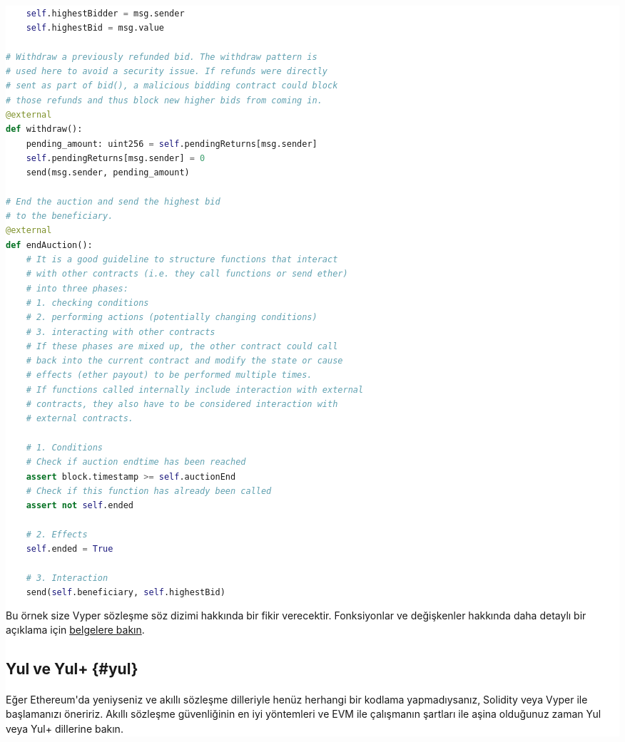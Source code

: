 ```python
    self.highestBidder = msg.sender
    self.highestBid = msg.value

# Withdraw a previously refunded bid. The withdraw pattern is
# used here to avoid a security issue. If refunds were directly
# sent as part of bid(), a malicious bidding contract could block
# those refunds and thus block new higher bids from coming in.
@external
def withdraw():
    pending_amount: uint256 = self.pendingReturns[msg.sender]
    self.pendingReturns[msg.sender] = 0
    send(msg.sender, pending_amount)

# End the auction and send the highest bid
# to the beneficiary.
@external
def endAuction():
    # It is a good guideline to structure functions that interact
    # with other contracts (i.e. they call functions or send ether)
    # into three phases:
    # 1. checking conditions
    # 2. performing actions (potentially changing conditions)
    # 3. interacting with other contracts
    # If these phases are mixed up, the other contract could call
    # back into the current contract and modify the state or cause
    # effects (ether payout) to be performed multiple times.
    # If functions called internally include interaction with external
    # contracts, they also have to be considered interaction with
    # external contracts.

    # 1. Conditions
    # Check if auction endtime has been reached
    assert block.timestamp >= self.auctionEnd
    # Check if this function has already been called
    assert not self.ended

    # 2. Effects
    self.ended = True

    # 3. Interaction
    send(self.beneficiary, self.highestBid)
```

Bu örnek size Vyper sözleşme söz dizimi hakkında bir fikir verecektir. Fonksiyonlar ve değişkenler hakkında daha detaylı bir açıklama için [belgelere bakın](https://vyper.readthedocs.io/en/latest/vyper-by-example.html#simple-open-auction).

## Yul ve Yul+ {#yul}

Eğer Ethereum'da yeniyseniz ve akıllı sözleşme dilleriyle henüz herhangi bir kodlama yapmadıysanız, Solidity veya Vyper ile başlamanızı öneririz. Akıllı sözleşme güvenliğinin en iyi yöntemleri ve EVM ile çalışmanın şartları ile aşina olduğunuz zaman Yul veya Yul+ dillerine bakın.
